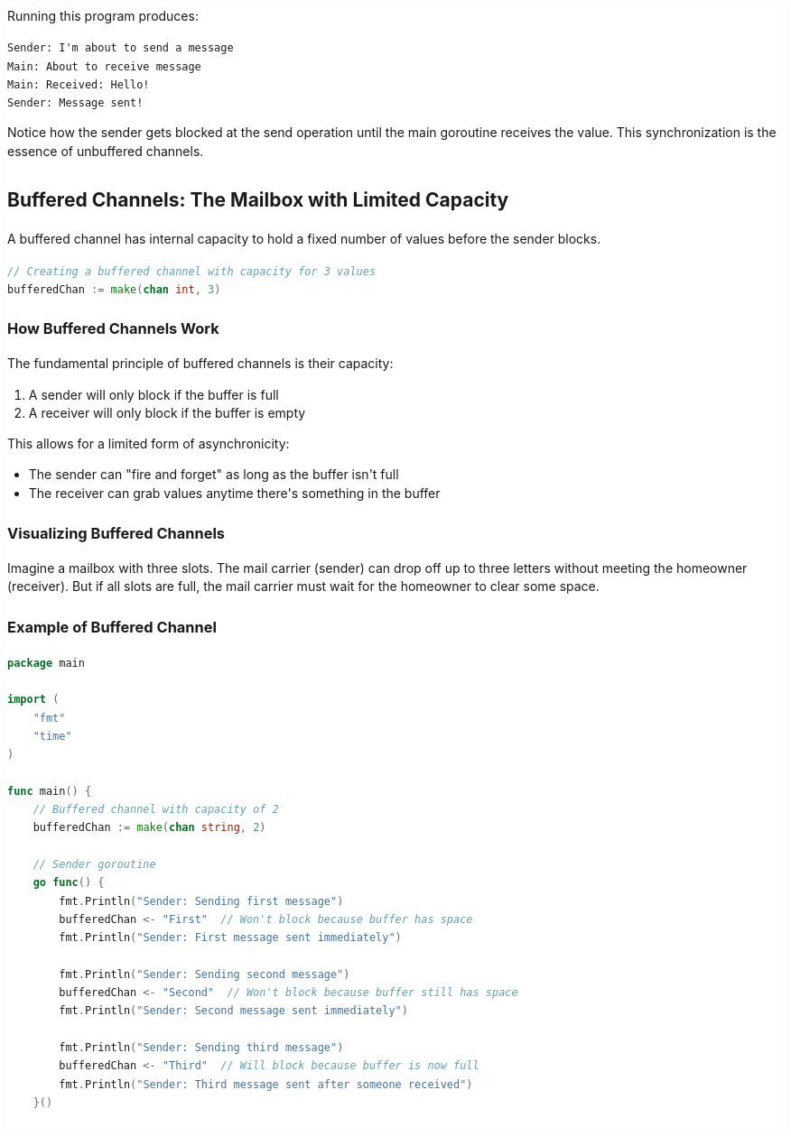 Running this program produces:

```
Sender: I'm about to send a message
Main: About to receive message
Main: Received: Hello!
Sender: Message sent!
```

Notice how the sender gets blocked at the send operation until the main goroutine receives the value. This synchronization is the essence of unbuffered channels.

## Buffered Channels: The Mailbox with Limited Capacity

A buffered channel has internal capacity to hold a fixed number of values before the sender blocks.

```go
// Creating a buffered channel with capacity for 3 values
bufferedChan := make(chan int, 3)
```

### How Buffered Channels Work

The fundamental principle of buffered channels is their capacity:

1. A sender will only block if the buffer is full
2. A receiver will only block if the buffer is empty

This allows for a limited form of asynchronicity:

* The sender can "fire and forget" as long as the buffer isn't full
* The receiver can grab values anytime there's something in the buffer

### Visualizing Buffered Channels

Imagine a mailbox with three slots. The mail carrier (sender) can drop off up to three letters without meeting the homeowner (receiver). But if all slots are full, the mail carrier must wait for the homeowner to clear some space.

### Example of Buffered Channel

```go
package main

import (
    "fmt"
    "time"
)

func main() {
    // Buffered channel with capacity of 2
    bufferedChan := make(chan string, 2)
  
    // Sender goroutine
    go func() {
        fmt.Println("Sender: Sending first message")
        bufferedChan <- "First"  // Won't block because buffer has space
        fmt.Println("Sender: First message sent immediately")
      
        fmt.Println("Sender: Sending second message")
        bufferedChan <- "Second"  // Won't block because buffer still has space
        fmt.Println("Sender: Second message sent immediately")
      
        fmt.Println("Sender: Sending third message")
        bufferedChan <- "Third"  // Will block because buffer is now full
        fmt.Println("Sender: Third message sent after someone received")
    }()
  
```